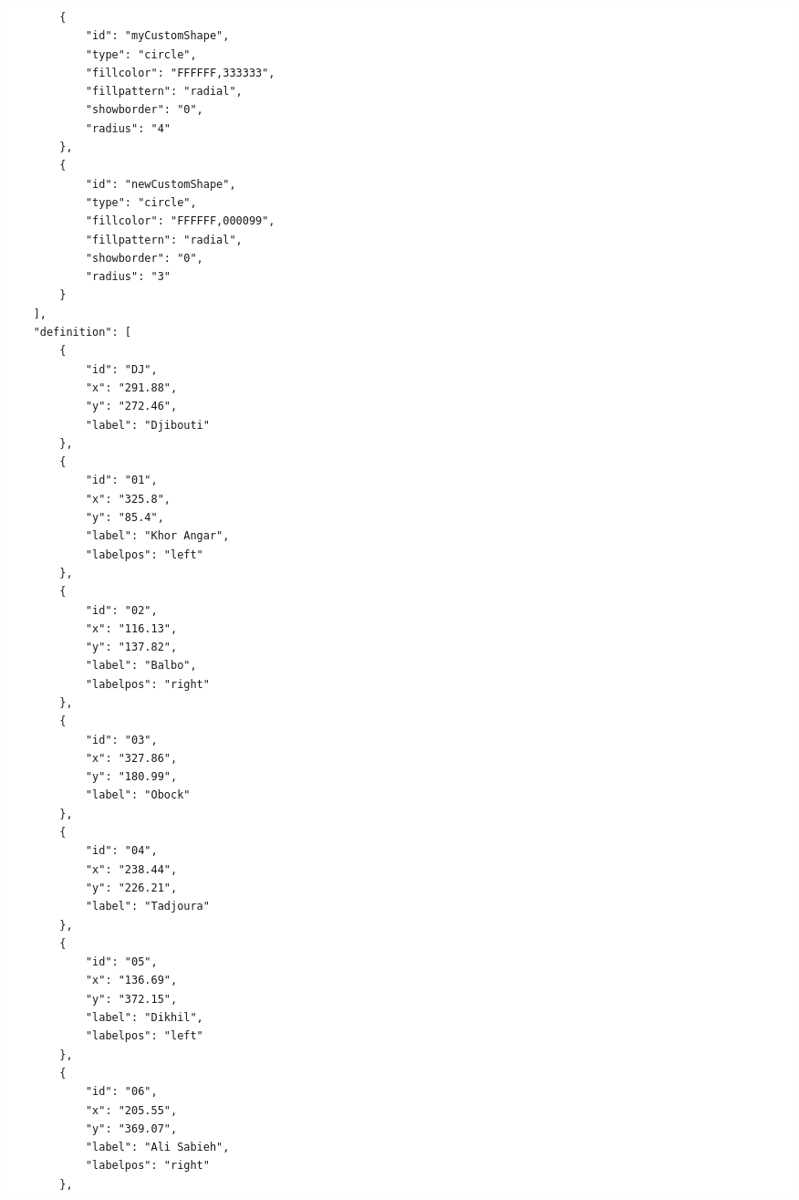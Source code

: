             {
                "id": "myCustomShape",
                "type": "circle",
                "fillcolor": "FFFFFF,333333",
                "fillpattern": "radial",
                "showborder": "0",
                "radius": "4"
            },
            {
                "id": "newCustomShape",
                "type": "circle",
                "fillcolor": "FFFFFF,000099",
                "fillpattern": "radial",
                "showborder": "0",
                "radius": "3"
            }
        ],
        "definition": [
            {
                "id": "DJ",
                "x": "291.88",
                "y": "272.46",
                "label": "Djibouti"
            },
            {
                "id": "01",
                "x": "325.8",
                "y": "85.4",
                "label": "Khor Angar",
                "labelpos": "left"
            },
            {
                "id": "02",
                "x": "116.13",
                "y": "137.82",
                "label": "Balbo",
                "labelpos": "right"
            },
            {
                "id": "03",
                "x": "327.86",
                "y": "180.99",
                "label": "Obock"
            },
            {
                "id": "04",
                "x": "238.44",
                "y": "226.21",
                "label": "Tadjoura"
            },
            {
                "id": "05",
                "x": "136.69",
                "y": "372.15",
                "label": "Dikhil",
                "labelpos": "left"
            },
            {
                "id": "06",
                "x": "205.55",
                "y": "369.07",
                "label": "Ali Sabieh",
                "labelpos": "right"
            },
